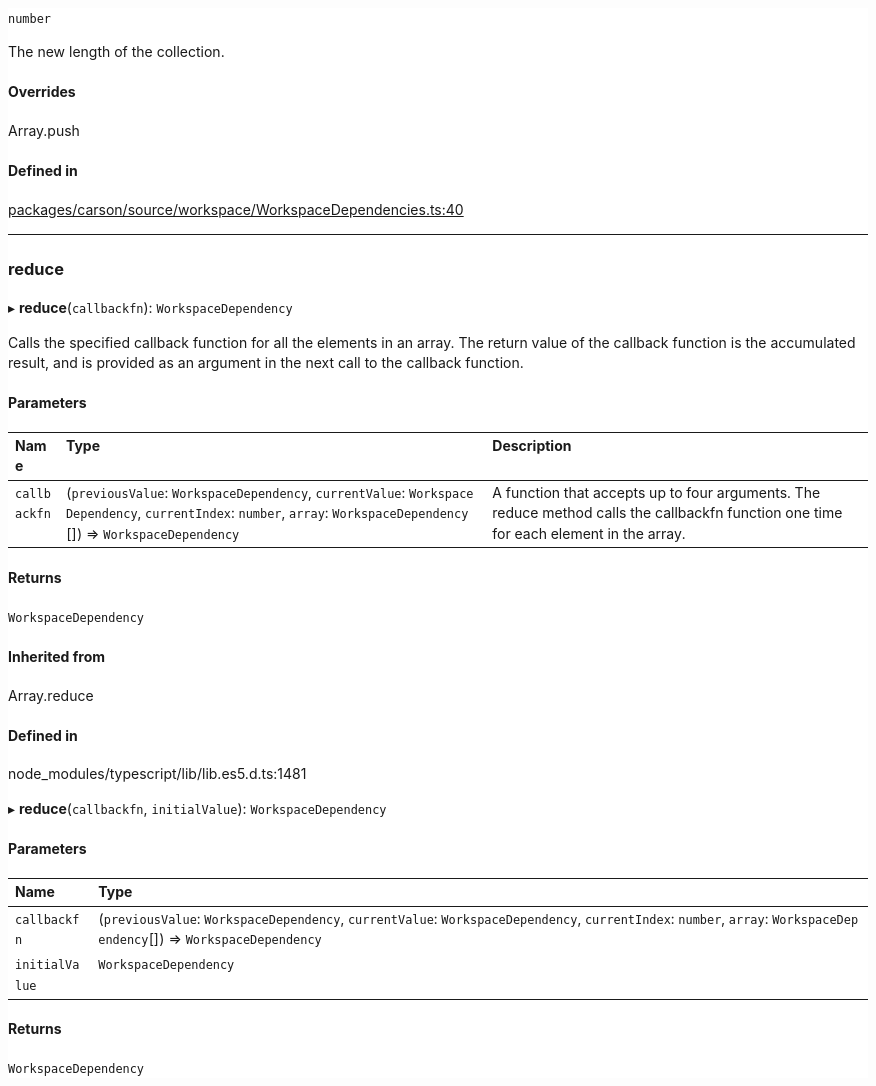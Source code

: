 `number`

The new length of the collection.

#### Overrides

Array.push

#### Defined in

[packages/carson/source/workspace/WorkspaceDependencies.ts:40](https://github.com/jakubmazanec/js-tools/blob/51d3aaaeed38631e34d7f0f0eda9b6da73912394/packages/carson/source/workspace/WorkspaceDependencies.ts#L40)

---

### reduce

▸ **reduce**(`callbackfn`): `WorkspaceDependency`

Calls the specified callback function for all the elements in an array. The return value of the
callback function is the accumulated result, and is provided as an argument in the next call to the
callback function.

#### Parameters

| Name         | Type                                                                                                                                                                 | Description                                                                                                                           |
| :----------- | :------------------------------------------------------------------------------------------------------------------------------------------------------------------- | :------------------------------------------------------------------------------------------------------------------------------------ |
| `callbackfn` | (`previousValue`: `WorkspaceDependency`, `currentValue`: `WorkspaceDependency`, `currentIndex`: `number`, `array`: `WorkspaceDependency`[]) => `WorkspaceDependency` | A function that accepts up to four arguments. The reduce method calls the callbackfn function one time for each element in the array. |

#### Returns

`WorkspaceDependency`

#### Inherited from

Array.reduce

#### Defined in

node_modules/typescript/lib/lib.es5.d.ts:1481

▸ **reduce**(`callbackfn`, `initialValue`): `WorkspaceDependency`

#### Parameters

| Name           | Type                                                                                                                                                                 |
| :------------- | :------------------------------------------------------------------------------------------------------------------------------------------------------------------- |
| `callbackfn`   | (`previousValue`: `WorkspaceDependency`, `currentValue`: `WorkspaceDependency`, `currentIndex`: `number`, `array`: `WorkspaceDependency`[]) => `WorkspaceDependency` |
| `initialValue` | `WorkspaceDependency`                                                                                                                                                |

#### Returns

`WorkspaceDependency`
